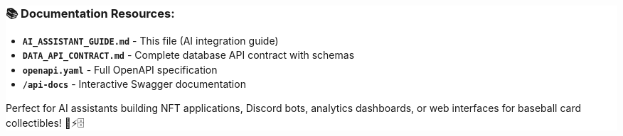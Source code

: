 ### 📚 Documentation Resources:
- **`AI_ASSISTANT_GUIDE.md`** - This file (AI integration guide)
- **`DATA_API_CONTRACT.md`** - Complete database API contract with schemas
- **`openapi.yaml`** - Full OpenAPI specification
- **`/api-docs`** - Interactive Swagger documentation

Perfect for AI assistants building NFT applications, Discord bots, analytics dashboards, or web interfaces for baseball card collectibles! 🎨⚡🗄️
